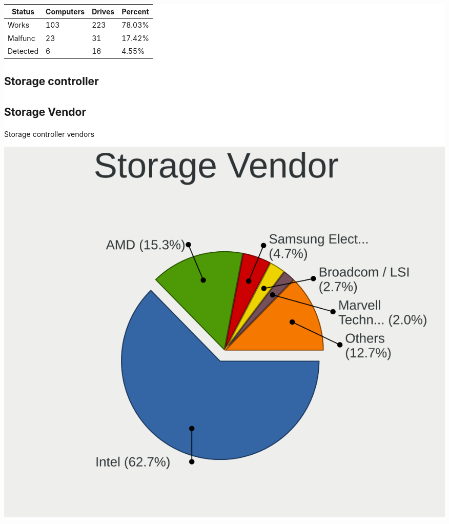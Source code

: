 
| Status   | Computers | Drives | Percent |
|----------|-----------|--------|---------|
| Works    | 103       | 223    | 78.03%  |
| Malfunc  | 23        | 31     | 17.42%  |
| Detected | 6         | 16     | 4.55%   |

Storage controller
------------------

Storage Vendor
--------------

Storage controller vendors

![Storage Vendor](./images/pie_chart_bsd/storage_vendor.svg)
